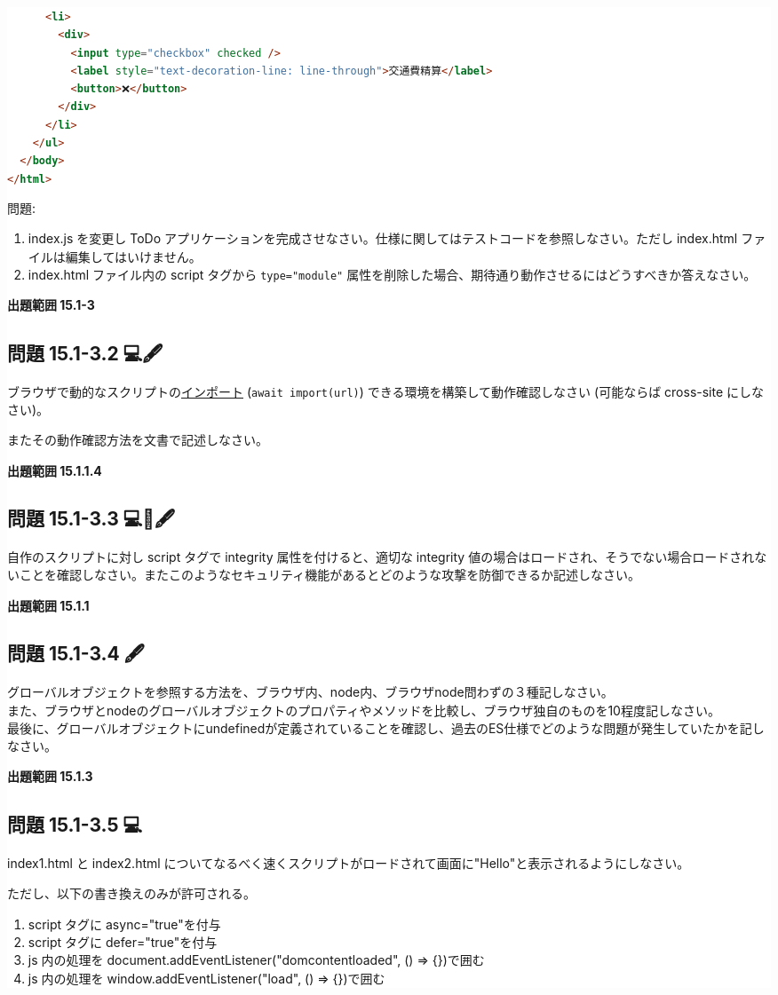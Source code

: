 ```html
      <li>
        <div>
          <input type="checkbox" checked />
          <label style="text-decoration-line: line-through">交通費精算</label>
          <button>❌</button>
        </div>
      </li>
    </ul>
  </body>
</html>
```

問題:

1. index.js を変更し ToDo アプリケーションを完成させなさい。仕様に関してはテストコードを参照しなさい。ただし index.html ファイルは編集してはいけません。
2. index.html ファイル内の script タグから `type="module"` 属性を削除した場合、期待通り動作させるにはどうすべきか答えなさい。

**出題範囲 15.1-3**

## 問題 15.1-3.2 💻🖋️

ブラウザで動的なスクリプトの[インポート](https://developer.mozilla.org/ja/docs/Web/JavaScript/Reference/Operators/import) (`await import(url)`) できる環境を構築して動作確認しなさい (可能ならば cross-site にしなさい)。

またその動作確認方法を文書で記述しなさい。

**出題範囲 15.1.1.4**

## 問題 15.1-3.3 💻🧪🖋️

自作のスクリプトに対し script タグで integrity 属性を付けると、適切な integrity 値の場合はロードされ、そうでない場合ロードされないことを確認しなさい。またこのようなセキュリティ機能があるとどのような攻撃を防御できるか記述しなさい。

**出題範囲 15.1.1**

## 問題 15.1-3.4 🖋

グローバルオブジェクトを参照する方法を、ブラウザ内、node内、ブラウザnode問わずの３種記しなさい。<br>
また、ブラウザとnodeのグローバルオブジェクトのプロパティやメソッドを比較し、ブラウザ独自のものを10程度記しなさい。<br>
最後に、グローバルオブジェクトにundefinedが定義されていることを確認し、過去のES仕様でどのような問題が発生していたかを記しなさい。

**出題範囲 15.1.3**

## 問題 15.1-3.5 💻

index1.html と index2.html についてなるべく速くスクリプトがロードされて画面に"Hello"と表示されるようにしなさい。

ただし、以下の書き換えのみが許可される。

1. script タグに async="true"を付与
2. script タグに defer="true"を付与
3. js 内の処理を document.addEventListener("domcontentloaded", () => {})で囲む
4. js 内の処理を window.addEventListener("load", () => {})で囲む
